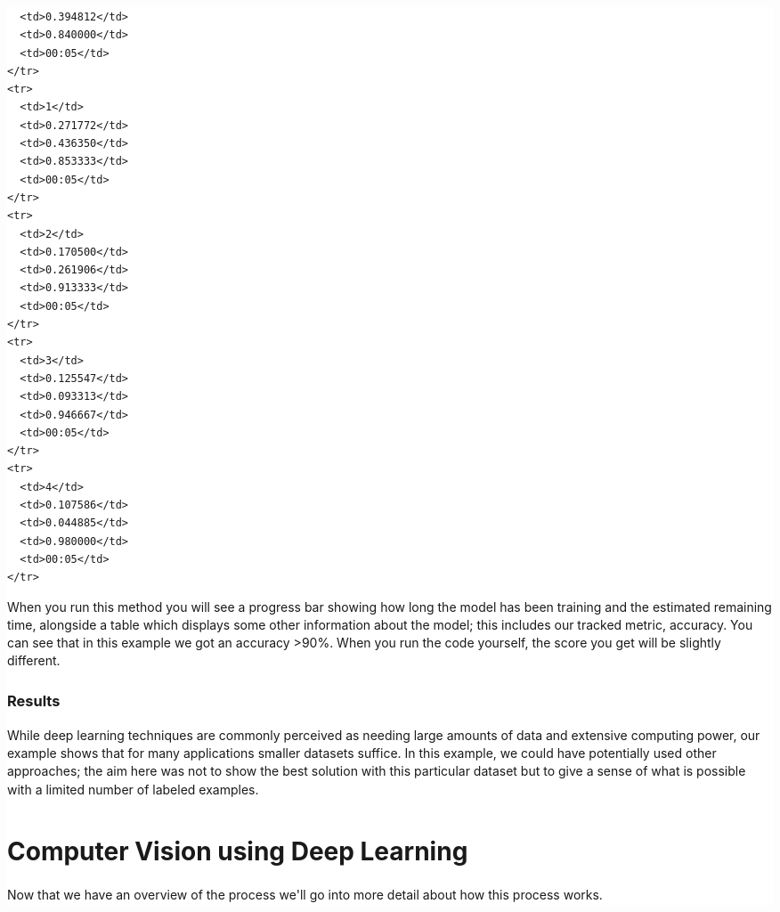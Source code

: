       <td>0.394812</td>
      <td>0.840000</td>
      <td>00:05</td>
    </tr>
    <tr>
      <td>1</td>
      <td>0.271772</td>
      <td>0.436350</td>
      <td>0.853333</td>
      <td>00:05</td>
    </tr>
    <tr>
      <td>2</td>
      <td>0.170500</td>
      <td>0.261906</td>
      <td>0.913333</td>
      <td>00:05</td>
    </tr>
    <tr>
      <td>3</td>
      <td>0.125547</td>
      <td>0.093313</td>
      <td>0.946667</td>
      <td>00:05</td>
    </tr>
    <tr>
      <td>4</td>
      <td>0.107586</td>
      <td>0.044885</td>
      <td>0.980000</td>
      <td>00:05</td>
    </tr>
  </tbody>
</table>

When you run this method you will see a progress bar showing how long the model has been training and the estimated remaining time, alongside a table which displays some other information about the model; this includes our tracked metric, accuracy. You can see that in this example we got an accuracy >90%. When you run the code yourself, the score you get will be slightly different.

### Results

While deep learning techniques are commonly perceived as needing large amounts of data and extensive computing power, our example shows that for many applications smaller datasets suffice. In this example, we could have potentially used other approaches; the aim here was not to show the best solution with this particular dataset but to give a sense of what is possible with a limited number of labeled examples.

# Computer Vision using Deep Learning

Now that we have an overview of the process we'll go into more detail about how this process works.
